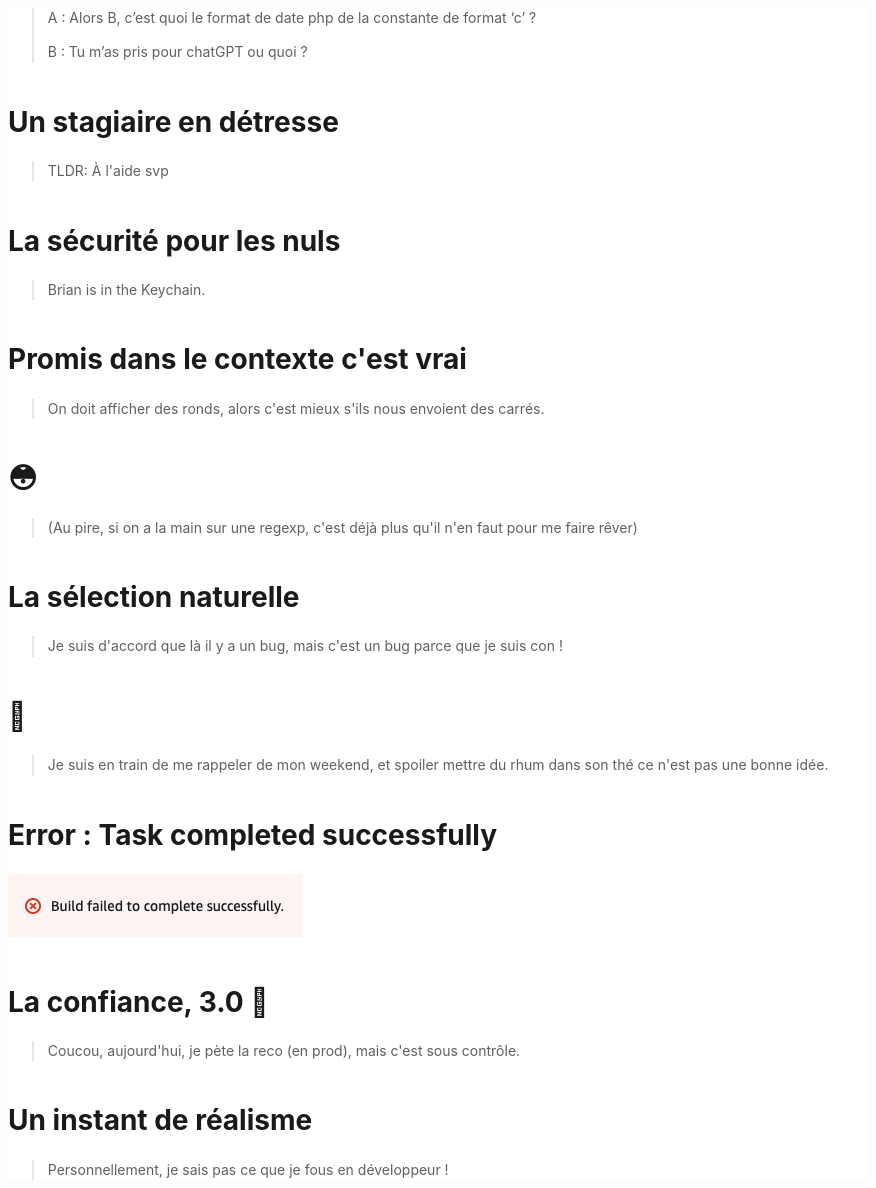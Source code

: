 > A : Alors B, c’est quoi le format de date php de la constante de format ‘c’ ?
>
> B : Tu m’as pris pour chatGPT ou quoi ?

# Un stagiaire en détresse

> TLDR: À l'aide svp

# La sécurité pour les nuls

> Brian is in the Keychain.

# Promis dans le contexte c'est vrai

> On doit afficher des ronds, alors c'est mieux s'ils nous envoient des carrés.

# 😳

> (Au pire, si on a la main sur une regexp, c'est déjà plus qu'il n'en faut pour me faire rêver)

# La sélection naturelle

> Je suis d'accord que là il y a un bug, mais c'est un bug parce que je suis con !

# 🍵

> Je suis en train de me rappeler de mon weekend, et spoiler mettre du rhum dans son thé ce n'est pas une bonne idée.

# Error : Task completed successfully

![Screen de popup d'erreur indiquant 'Build failed to complete successfully'](./error-success.png)

# La confiance, 3.0 🤞

> Coucou, aujourd'hui, je pète la reco (en prod), mais c'est sous contrôle.

# Un instant de réalisme 

> Personnellement, je sais pas ce que je fous en développeur !

